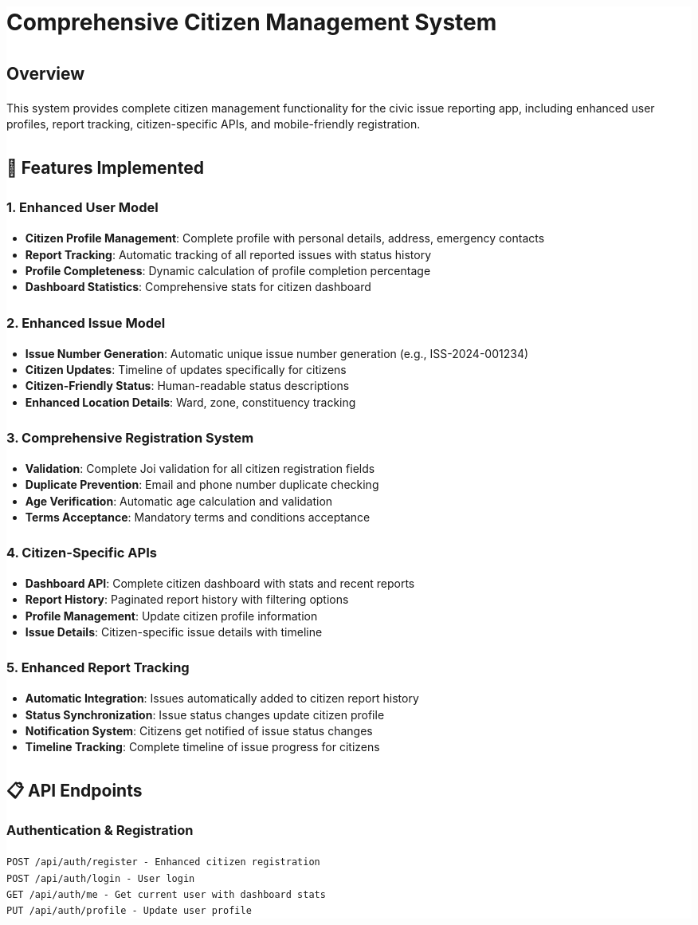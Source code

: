 # Comprehensive Citizen Management System

## Overview

This system provides complete citizen management functionality for the civic issue reporting app, including enhanced user profiles, report tracking, citizen-specific APIs, and mobile-friendly registration.

## 🚀 Features Implemented

### 1. Enhanced User Model
- **Citizen Profile Management**: Complete profile with personal details, address, emergency contacts
- **Report Tracking**: Automatic tracking of all reported issues with status history
- **Profile Completeness**: Dynamic calculation of profile completion percentage
- **Dashboard Statistics**: Comprehensive stats for citizen dashboard

### 2. Enhanced Issue Model
- **Issue Number Generation**: Automatic unique issue number generation (e.g., ISS-2024-001234)
- **Citizen Updates**: Timeline of updates specifically for citizens
- **Citizen-Friendly Status**: Human-readable status descriptions
- **Enhanced Location Details**: Ward, zone, constituency tracking

### 3. Comprehensive Registration System
- **Validation**: Complete Joi validation for all citizen registration fields
- **Duplicate Prevention**: Email and phone number duplicate checking
- **Age Verification**: Automatic age calculation and validation
- **Terms Acceptance**: Mandatory terms and conditions acceptance

### 4. Citizen-Specific APIs
- **Dashboard API**: Complete citizen dashboard with stats and recent reports
- **Report History**: Paginated report history with filtering options
- **Profile Management**: Update citizen profile information
- **Issue Details**: Citizen-specific issue details with timeline

### 5. Enhanced Report Tracking
- **Automatic Integration**: Issues automatically added to citizen report history
- **Status Synchronization**: Issue status changes update citizen profile
- **Notification System**: Citizens get notified of issue status changes
- **Timeline Tracking**: Complete timeline of issue progress for citizens

## 📋 API Endpoints

### Authentication & Registration
```
POST /api/auth/register - Enhanced citizen registration
POST /api/auth/login - User login
GET /api/auth/me - Get current user with dashboard stats
PUT /api/auth/profile - Update user profile
```

